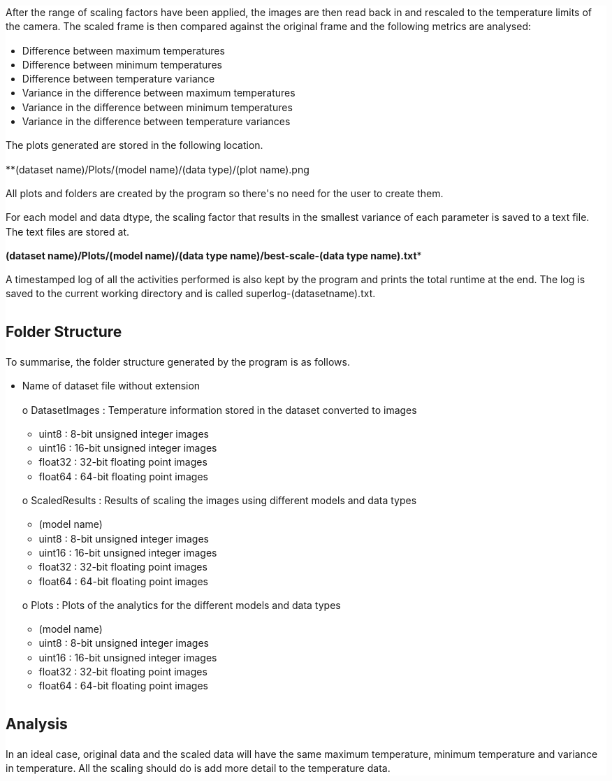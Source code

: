 After the range of scaling factors have been applied, the images are then read back in and rescaled to the temperature limits of the camera. The scaled frame is then compared against the original frame and the following metrics are analysed:

 - Difference between maximum temperatures
 - Difference between minimum temperatures
 - Difference between temperature variance
 - Variance in the difference between maximum temperatures
 - Variance in the difference between minimum temperatures
 - Variance in the difference between temperature variances
 
The plots generated are stored in the following location.

**(dataset name)/Plots/(model name)/(data type)/(plot name).png

All plots and folders are created by the program so there's no need for the user to create them.

For each model and data dtype, the scaling factor that results in the smallest variance of each parameter is saved to a text file. The text files are stored at.

**(dataset name)/Plots/(model name)/(data type name)/best-scale-(data type name).txt***

A timestamped log of all the activities performed is also kept by the program and prints the total runtime at the end. The log is saved to the current working directory and is called superlog-(datasetname).txt.

## Folder Structure

To summarise, the folder structure generated by the program is as follows.

- Name of dataset file without extension

  o DatasetImages : Temperature information stored in the dataset converted to images
    * uint8 : 8-bit unsigned integer images
    * uint16 : 16-bit unsigned integer images
    * float32 : 32-bit floating point images
    * float64 : 64-bit floating point images
    
  o ScaledResults : Results of scaling the images using different models and data types
    + (model name)
    + uint8 : 8-bit unsigned integer images
    + uint16 : 16-bit unsigned integer images
    + float32 : 32-bit floating point images
    + float64 : 64-bit floating point images
    
  o Plots : Plots of the analytics for the different models and data types
    + (model name)
    + uint8 : 8-bit unsigned integer images
    + uint16 : 16-bit unsigned integer images
    + float32 : 32-bit floating point images
    + float64 : 64-bit floating point images

## Analysis

In an ideal case, original data and the scaled data will have the same maximum temperature, minimum temperature and variance in temperature. All the scaling should do is add more detail to the temperature data.
